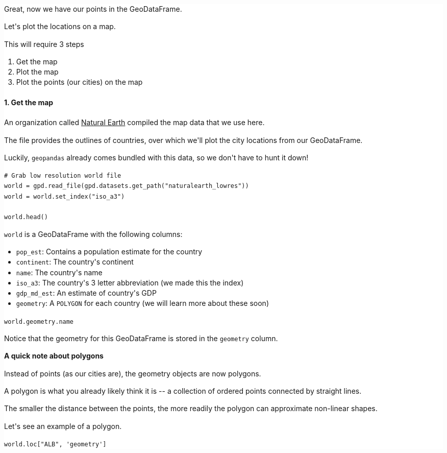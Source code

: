 Great, now we have our points in the GeoDataFrame.

Let's plot the locations on a map.

This will require 3 steps

1. Get the map
1. Plot the map
1. Plot the points (our cities) on the map

#### 1. Get the map

An organization called [Natural Earth](https://www.naturalearthdata.com/) compiled the map data
that we use here.

The file provides the outlines of countries, over which we'll plot the city locations
from our GeoDataFrame.

Luckily, `geopandas` already comes bundled with this data, so we don't
have to hunt it down!

```{code-cell} python
# Grab low resolution world file
world = gpd.read_file(gpd.datasets.get_path("naturalearth_lowres"))
world = world.set_index("iso_a3")

world.head()
```

`world` is a GeoDataFrame with the following columns:

* `pop_est`: Contains a population estimate for the country
* `continent`: The country's continent
* `name`: The country's name
* `iso_a3`: The country's 3 letter abbreviation (we made this the index)
* `gdp_md_est`: An estimate of country's GDP
* `geometry`: A `POLYGON` for each country (we will learn more about these soon)

```{code-cell} python
world.geometry.name
```

Notice that the geometry for this GeoDataFrame is stored in the `geometry` column.

**A quick note about polygons**

Instead of points (as our cities are), the geometry objects are now polygons.

A polygon is what you already likely think it is -- a collection of ordered points
connected by straight lines.

The smaller the distance between the points, the more readily the polygon can approximate
non-linear shapes.

Let's see an example of a polygon.

```{code-cell} python
world.loc["ALB", 'geometry']
```

